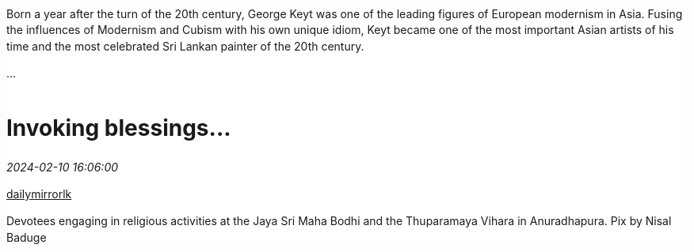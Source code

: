 Born a year after the turn of the 20th century, George Keyt was one of the leading figures of European modernism in Asia. Fusing the influences of Modernism and Cubism with his own unique idiom, Keyt became one of the most important Asian artists of his time and the most celebrated Sri Lankan painter of the 20th century.

...



# Invoking blessings...

*2024-02-10 16:06:00*

[dailymirrorlk](https://www.dailymirror.lk/caption-story/Invoking-blessings/110-276741)

Devotees engaging in religious activities at the Jaya Sri Maha Bodhi and the Thuparamaya Vihara in Anuradhapura. Pix by Nisal Baduge

